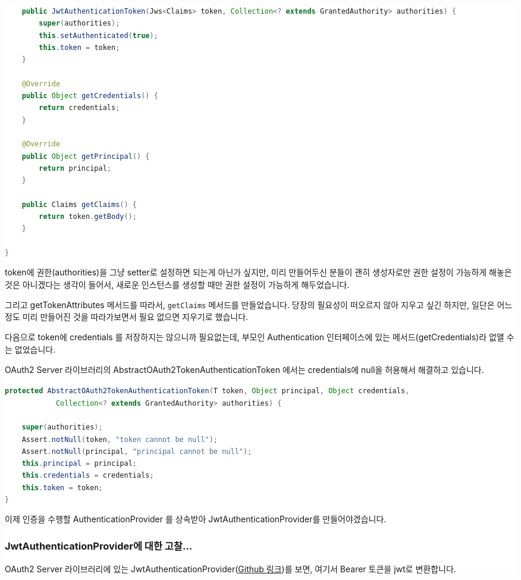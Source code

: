 ```java
    public JwtAuthenticationToken(Jws<Claims> token, Collection<? extends GrantedAuthority> authorities) {
        super(authorities);
        this.setAuthenticated(true);
        this.token = token;
    }

    @Override
    public Object getCredentials() {
        return credentials;
    }

    @Override
    public Object getPrincipal() {
        return principal;
    }

    public Claims getClaims() {
        return token.getBody();
    }

}
```

token에 권한(authorities)을 그냥 setter로 설정하면 되는게 아닌가 싶지만, 미리 만들어두신 분들이 괜히 생성자로만 권한 설정이 가능하게 해놓은 것은 아니겠다는 생각이 들어서, 새로운 인스턴스를 생성할 때만 권한 설정이 가능하게 해두었습니다.

그리고 getTokenAttributes 메서드를 따라서, `getClaims` 메서드를 만들었습니다. 당장의 필요성이 떠오르지 않아 지우고 싶긴 하지만, 일단은 어느정도 미리 만들어진 것을 따라가보면서 필요 없으면 지우기로 했습니다.

다음으로 token에 credentials 를 저장하지는 않으니까 필요없는데, 부모인 Authentication 인터페이스에 있는 메서드(getCredentials)라 없앨 수는 없었습니다.

OAuth2 Server 라이브러리의 AbstractOAuth2TokenAuthenticationToken 에서는 credentials에 null을 허용해서 해결하고 있습니다.

```java
protected AbstractOAuth2TokenAuthenticationToken(T token, Object principal, Object credentials,
			Collection<? extends GrantedAuthority> authorities) {

    super(authorities);
    Assert.notNull(token, "token cannot be null");
    Assert.notNull(principal, "principal cannot be null");
    this.principal = principal;
    this.credentials = credentials;
    this.token = token;
}
```

이제 인증을 수행할 AuthenticationProvider 를 상속받아 JwtAuthenticationProvider를 만들어야겠습니다.

### JwtAuthenticationProvider에 대한 고찰...

OAuth2 Server 라이브러리에 있는 JwtAuthenticationProvider([Github 링크](https://github.com/spring-projects/spring-security/blob/main/oauth2/oauth2-resource-server/src/main/java/org/springframework/security/oauth2/server/resource/authentication/JwtAuthenticationProvider.java))를 보면, 여기서 Bearer 토큰을 jwt로 변환합니다. 
